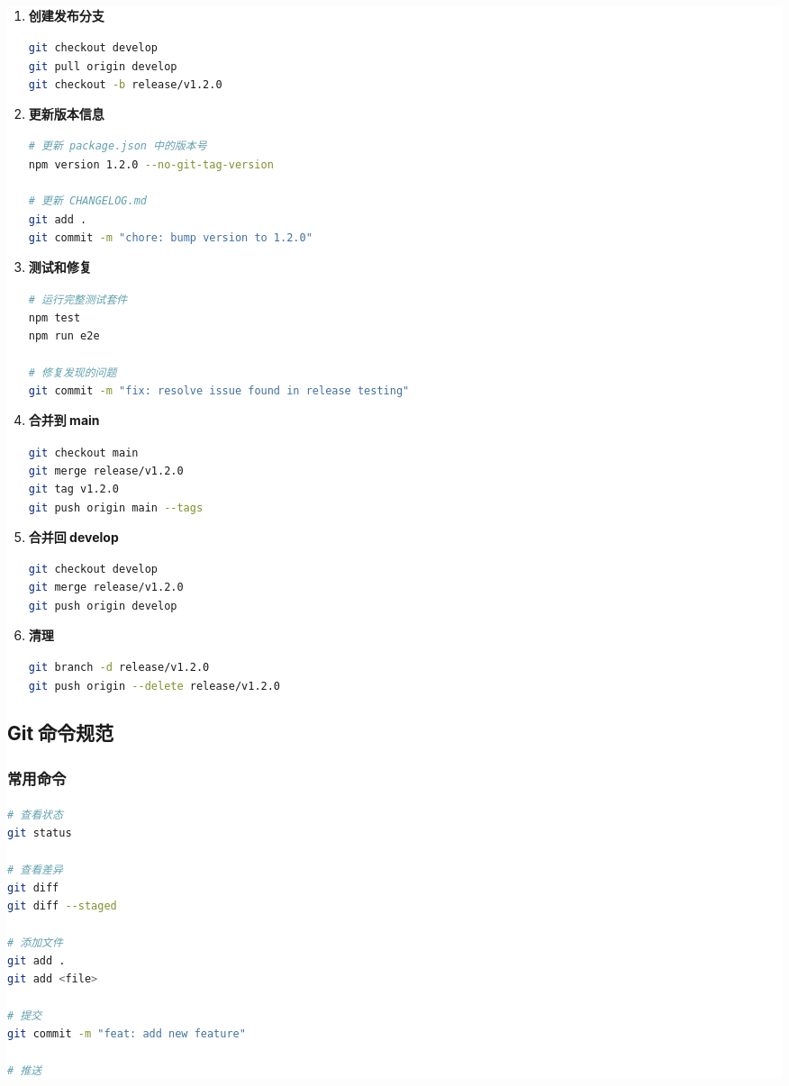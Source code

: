 1. **创建发布分支**
   ```bash
   git checkout develop
   git pull origin develop
   git checkout -b release/v1.2.0
   ```

2. **更新版本信息**
   ```bash
   # 更新 package.json 中的版本号
   npm version 1.2.0 --no-git-tag-version
   
   # 更新 CHANGELOG.md
   git add .
   git commit -m "chore: bump version to 1.2.0"
   ```

3. **测试和修复**
   ```bash
   # 运行完整测试套件
   npm test
   npm run e2e
   
   # 修复发现的问题
   git commit -m "fix: resolve issue found in release testing"
   ```

4. **合并到 main**
   ```bash
   git checkout main
   git merge release/v1.2.0
   git tag v1.2.0
   git push origin main --tags
   ```

5. **合并回 develop**
   ```bash
   git checkout develop
   git merge release/v1.2.0
   git push origin develop
   ```

6. **清理**
   ```bash
   git branch -d release/v1.2.0
   git push origin --delete release/v1.2.0
   ```

## Git 命令规范

### 常用命令

```bash
# 查看状态
git status

# 查看差异
git diff
git diff --staged

# 添加文件
git add .
git add <file>

# 提交
git commit -m "feat: add new feature"

# 推送
```
